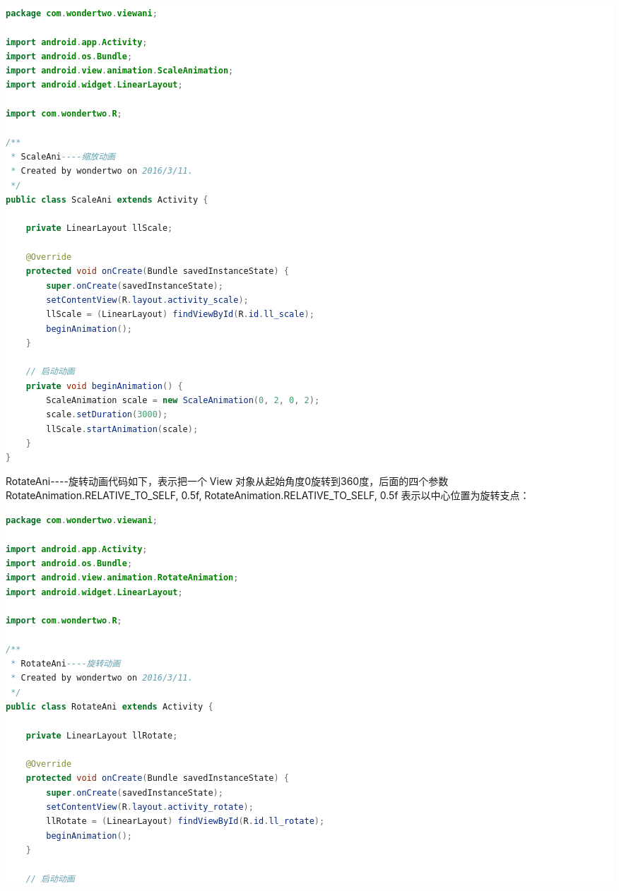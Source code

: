 ```Java
package com.wondertwo.viewani;

import android.app.Activity;
import android.os.Bundle;
import android.view.animation.ScaleAnimation;
import android.widget.LinearLayout;

import com.wondertwo.R;

/**
 * ScaleAni----缩放动画
 * Created by wondertwo on 2016/3/11.
 */
public class ScaleAni extends Activity {

    private LinearLayout llScale;

    @Override
    protected void onCreate(Bundle savedInstanceState) {
        super.onCreate(savedInstanceState);
        setContentView(R.layout.activity_scale);
        llScale = (LinearLayout) findViewById(R.id.ll_scale);
        beginAnimation();
    }

    // 启动动画
    private void beginAnimation() {
        ScaleAnimation scale = new ScaleAnimation(0, 2, 0, 2);
        scale.setDuration(3000);
        llScale.startAnimation(scale);
    }
}
```

RotateAni----旋转动画代码如下，表示把一个 View 对象从起始角度0旋转到360度，后面的四个参数 RotateAnimation.RELATIVE_TO_SELF, 0.5f, RotateAnimation.RELATIVE_TO_SELF, 0.5f 表示以中心位置为旋转支点：

```Java
package com.wondertwo.viewani;

import android.app.Activity;
import android.os.Bundle;
import android.view.animation.RotateAnimation;
import android.widget.LinearLayout;

import com.wondertwo.R;

/**
 * RotateAni----旋转动画
 * Created by wondertwo on 2016/3/11.
 */
public class RotateAni extends Activity {

    private LinearLayout llRotate;

    @Override
    protected void onCreate(Bundle savedInstanceState) {
        super.onCreate(savedInstanceState);
        setContentView(R.layout.activity_rotate);
        llRotate = (LinearLayout) findViewById(R.id.ll_rotate);
        beginAnimation();
    }

    // 启动动画
```